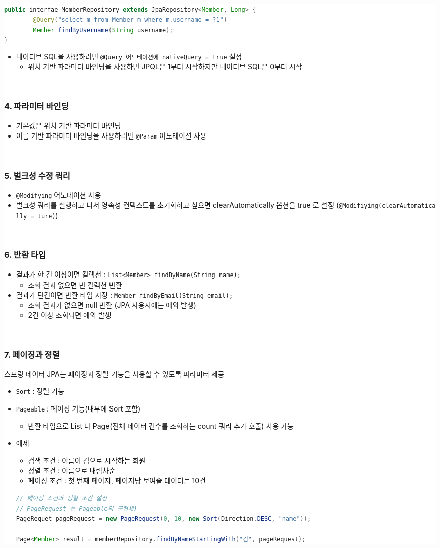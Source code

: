 ```java
public interfae MemberRepository extends JpaRepository<Member, Long> {
		@Query("select m from Member m where m.username = ?1")
		Member findByUsername(String username);
}
```

- 네이티브 SQL을 사용하려면 `@Query 어노테이션에 nativeQuery = true` 설정
  - 위치 기반 파라미터 바인딩을 사용하면 JPQL은 1부터 시작하지만 네이티브 SQL은 0부터 시작

<br>

### 4. 파라미터 바인딩

- 기본값은 위치 기반 파라미터 바인딩
- 이름 기반 파라미터 바인딩을 사용하려면 `@Param` 어노테이션 사용

<br>

### 5. 벌크성 수정 쿼리

- `@Modifying` 어노테이션 사용
- 벌크성 쿼리를 실행하고 나서 영속성 컨텍스트를 초기화하고 싶으면 clearAutomatically 옵션을 true 로 설정 (`@Modifiying(clearAutomatically = ture)`)

<br>

### 6. 반환 타입

- 결과가 한 건 이상이면 컬렉션 : `List<Member> findByName(String name);`
  - 조회 결과 없으면 빈 컬렉션 반환
- 결과가 단건이면 반환 타입 지정 : `Member findByEmail(String email);`
  - 조회 결과가 없으면 null 반환 (JPA 사용시에는 예외 발생)
  - 2건 이상 조회되면 예외 발생

<br>

### 7. 페이징과 정렬

스프링 데이터 JPA는 페이징과 정렬 기능을 사용할 수 있도록 파라미터 제공 

- `Sort` : 정렬 기능

- `Pageable` : 페이징 기능(내부에 Sort 포함)

  - 반환 타입으로 List 나 Page(전체 데이터 건수를 조회하는 count 쿼리 추가 호출) 사용 가능

- 예제

  - 검색 조건 : 이름이 김으로 시작하는 회원
  - 정렬 조건 : 이름으로 내림차순
  - 페이징 조건 : 첫 번째 페이지, 페이지당 보여줄 데이터는 10건

  ```java
  // 페이징 조건과 정렬 조건 설정
  // PageRequest 는 Pageable의 구현체)
  PageRequet pageRequest = new PageRequest(0, 10, new Sort(Direction.DESC, "name"));
  
  Page<Member> result = memberRepository.findByNameStartingWith("김", pageRequest);
  ```
